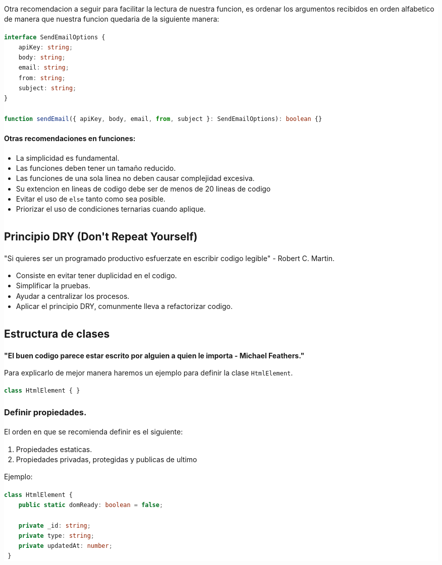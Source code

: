 Otra recomendacion a seguir para facilitar la lectura de nuestra funcion, es ordenar los argumentos recibidos en orden alfabetico de manera que nuestra funcion quedaria de la siguiente manera:
```typescript
interface SendEmailOptions {
    apiKey: string;
    body: string;
    email: string;
    from: string;
    subject: string;
}

function sendEmail({ apiKey, body, email, from, subject }: SendEmailOptions): boolean {}
```
#### Otras recomendaciones en funciones:
- La simplicidad es fundamental.
- Las funciones deben tener un tamaño reducido.
- Las funciones de una sola linea no deben causar complejidad excesiva.
- Su extencion en lineas de codigo debe ser de menos de 20 lineas de codigo
- Evitar el uso de `else` tanto como sea posible.
- Priorizar el uso de condiciones ternarias cuando aplique.

## Principio DRY (Don't Repeat Yourself)

"Si quieres ser un programado productivo esfuerzate en escribir codigo legible" - Robert C. Martin.

- Consiste en evitar tener duplicidad en el codigo.
- Simplificar la pruebas.
- Ayudar a centralizar los procesos.
- Aplicar el principio DRY, comunmente lleva a refactorizar codigo.

## Estructura de clases

**"El buen codigo parece estar escrito por alguien a quien le importa - Michael Feathers."**

Para explicarlo de mejor manera haremos un ejemplo para definir la clase `HtmlElement`.
```typescript
class HtmlElement { }
```

### Definir propiedades.

El orden en que se recomienda definir es el siguiente:

1. Propiedades estaticas.
2. Propiedades privadas, protegidas y publicas de ultimo

Ejemplo:

```typescript
class HtmlElement { 
    public static domReady: boolean = false;

    private _id: string;
    private type: string;
    private updatedAt: number;
 }
```
